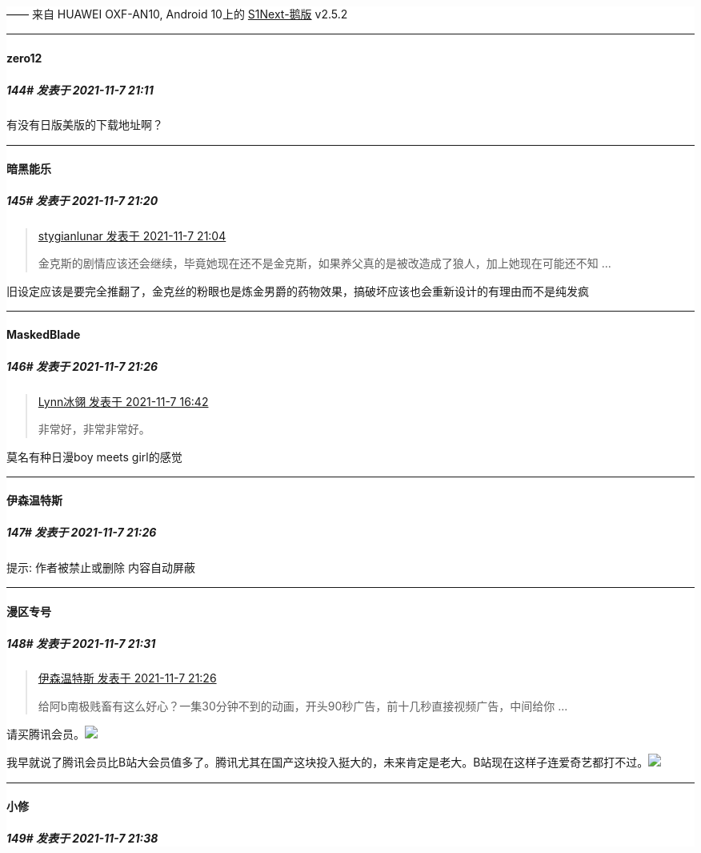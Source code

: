 —— 来自 HUAWEI OXF-AN10, Android 10上的 [S1Next-鹅版](https://github.com/ykrank/S1-Next/releases) v2.5.2

*****

####  zero12  
##### 144#       发表于 2021-11-7 21:11

有没有日版美版的下载地址啊？

*****

####  暗黑能乐  
##### 145#       发表于 2021-11-7 21:20

<blockquote><a href="httphttps://bbs.saraba1st.com/2b/forum.php?mod=redirect&amp;goto=findpost&amp;pid=53454012&amp;ptid=2002246" target="_blank">stygianlunar 发表于 2021-11-7 21:04</a>

金克斯的剧情应该还会继续，毕竟她现在还不是金克斯，如果养父真的是被改造成了狼人，加上她现在可能还不知 ...</blockquote>
旧设定应该是要完全推翻了，金克丝的粉眼也是炼金男爵的药物效果，搞破坏应该也会重新设计的有理由而不是纯发疯

*****

####  MaskedBlade  
##### 146#       发表于 2021-11-7 21:26

<blockquote><a href="httphttps://bbs.saraba1st.com/2b/forum.php?mod=redirect&amp;goto=findpost&amp;pid=53451584&amp;ptid=2002246" target="_blank">Lynn冰翎 发表于 2021-11-7 16:42</a>

非常好，非常非常好。</blockquote>
莫名有种日漫boy meets girl的感觉

*****

####  伊森温特斯  
##### 147#       发表于 2021-11-7 21:26

提示: 作者被禁止或删除 内容自动屏蔽

*****

####  漫区专号  
##### 148#       发表于 2021-11-7 21:31

<blockquote><a href="httphttps://bbs.saraba1st.com/2b/forum.php?mod=redirect&amp;goto=findpost&amp;pid=53454239&amp;ptid=2002246" target="_blank">伊森温特斯 发表于 2021-11-7 21:26</a>

给阿b南极贱畜有这么好心？一集30分钟不到的动画，开头90秒广告，前十几秒直接视频广告，中间给你 ...</blockquote>
请买腾讯会员。<img src="https://static.saraba1st.com/image/smiley/face2017/068.png" referrerpolicy="no-referrer">

我早就说了腾讯会员比B站大会员值多了。腾讯尤其在国产这块投入挺大的，未来肯定是老大。B站现在这样子连爱奇艺都打不过。<img src="https://static.saraba1st.com/image/smiley/face2017/067.png" referrerpolicy="no-referrer">

*****

####  小修  
##### 149#       发表于 2021-11-7 21:38
